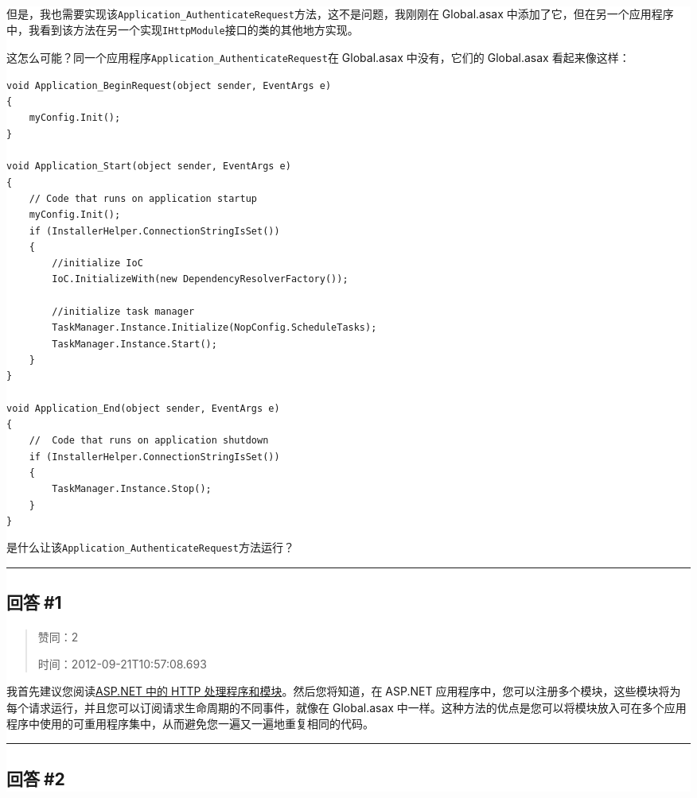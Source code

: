 但是，我也需要实现该`Application_AuthenticateRequest`方法，这不是问题，我刚刚在 Global.asax 中添加了它，但在另一个应用程序中，我看到该方法在另一个实现`IHttpModule`接口的类的其他地方实现。

这怎么可能？同一个应用程序`Application_AuthenticateRequest`在 Global.asax 中没有，它们的 Global.asax 看起来像这样：

```
void Application_BeginRequest(object sender, EventArgs e)
{
    myConfig.Init();
}

void Application_Start(object sender, EventArgs e)
{
    // Code that runs on application startup
    myConfig.Init();
    if (InstallerHelper.ConnectionStringIsSet())
    {
        //initialize IoC
        IoC.InitializeWith(new DependencyResolverFactory());

        //initialize task manager
        TaskManager.Instance.Initialize(NopConfig.ScheduleTasks);
        TaskManager.Instance.Start();
    }
}

void Application_End(object sender, EventArgs e)
{
    //  Code that runs on application shutdown
    if (InstallerHelper.ConnectionStringIsSet())
    {
        TaskManager.Instance.Stop();
    }
} 
```

是什么让该`Application_AuthenticateRequest`方法运行？

* * *

## 回答 #1

> 赞同：2
> 
> 时间：2012-09-21T10:57:08.693

我首先建议您阅读[ASP.NET 中的 HTTP 处理程序和模块](http://msdn.microsoft.com/en-us/library/bb398986%28v=vs.100%29.aspx)。然后您将知道，在 ASP.NET 应用程序中，您可以注册多个模块，这些模块将为每个请求运行，并且您可以订阅请求生命周期的不同事件，就像在 Global.asax 中一样。这种方法的优点是您可以将模块放入可在多个应用程序中使用的可重用程序集中，从而避免您一遍又一遍地重复相同的代码。

* * *

## 回答 #2
